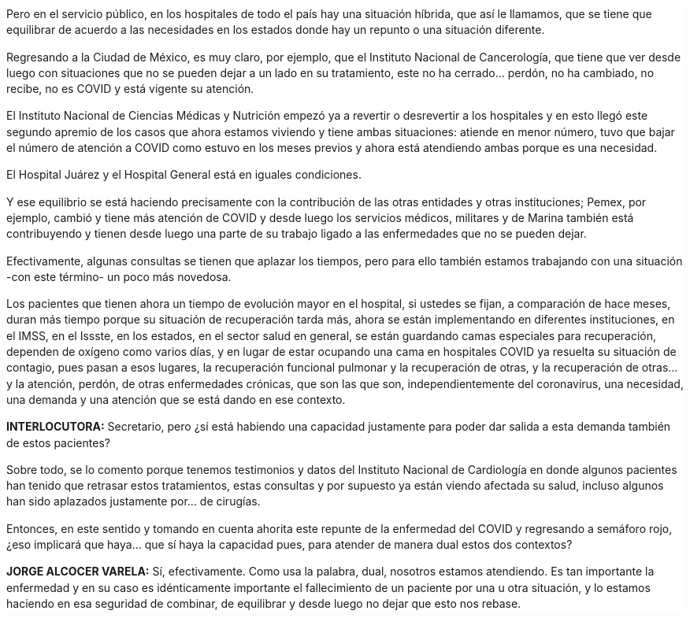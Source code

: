 Pero en el servicio público, en los hospitales de todo el país hay una
situación híbrida, que así le llamamos, que se tiene que equilibrar de acuerdo
a las necesidades en los estados donde hay un repunto o una situación
diferente.

Regresando a la Ciudad de México, es muy claro, por ejemplo, que el Instituto
Nacional de Cancerología, que tiene que ver desde luego con situaciones que no
se pueden dejar a un lado en su tratamiento, este no ha cerrado… perdón, no ha
cambiado, no recibe, no es COVID y está vigente su atención.

El Instituto Nacional de Ciencias Médicas y Nutrición empezó ya a revertir o
desrevertir a los hospitales y en esto llegó este segundo apremio de los casos
que ahora estamos viviendo y tiene ambas situaciones: atiende en menor número,
tuvo que bajar el número de atención a COVID como estuvo en los meses previos
y ahora está atendiendo ambas porque es una necesidad.

El Hospital Juárez y el Hospital General está en iguales condiciones.

Y ese equilibrio se está haciendo precisamente con la contribución de las
otras entidades y otras instituciones; Pemex, por ejemplo, cambió y tiene más
atención de COVID y desde luego los servicios médicos, militares y de Marina
también está contribuyendo y tienen desde luego una parte de su trabajo ligado
a las enfermedades que no se pueden dejar.

Efectivamente, algunas consultas se tienen que aplazar los tiempos, pero para
ello también estamos trabajando con una situación -con este término- un poco
más novedosa.

Los pacientes que tienen ahora un tiempo de evolución mayor en el hospital, si
ustedes se fijan, a comparación de hace meses, duran más tiempo porque su
situación de recuperación tarda más, ahora se están implementando en
diferentes instituciones, en el IMSS, en el Issste, en los estados, en el
sector salud en general, se están guardando camas especiales para
recuperación, dependen de oxígeno como varios días, y en lugar de estar
ocupando una cama en hospitales COVID ya resuelta su situación de contagio,
pues pasan a esos lugares, la recuperación funcional pulmonar y la
recuperación de otras, y la recuperación de otras… y la atención, perdón, de
otras enfermedades crónicas, que son las que son, independientemente del
coronavirus, una necesidad, una demanda y una atención que se está dando en
ese contexto.

**INTERLOCUTORA:** Secretario, pero ¿sí está habiendo una capacidad justamente
para poder dar salida a esta demanda también de estos pacientes?

Sobre todo, se lo comento porque tenemos testimonios y datos del Instituto
Nacional de Cardiología en donde algunos pacientes han tenido que retrasar
estos tratamientos, estas consultas y por supuesto ya están viendo afectada su
salud, incluso algunos han sido aplazados justamente por… de cirugías.

Entonces, en este sentido y tomando en cuenta ahorita este repunte de la
enfermedad del COVID y regresando a semáforo rojo, ¿eso implicará que haya...
que sí haya la capacidad pues, para atender de manera dual estos dos
contextos?

**JORGE ALCOCER VARELA:** Sí, efectivamente. Como usa la palabra, dual,
nosotros estamos atendiendo. Es tan importante la enfermedad y en su caso es
idénticamente importante el fallecimiento de un paciente por una u otra
situación, y lo estamos haciendo en esa seguridad de combinar, de equilibrar y
desde luego no dejar que esto nos rebase.
